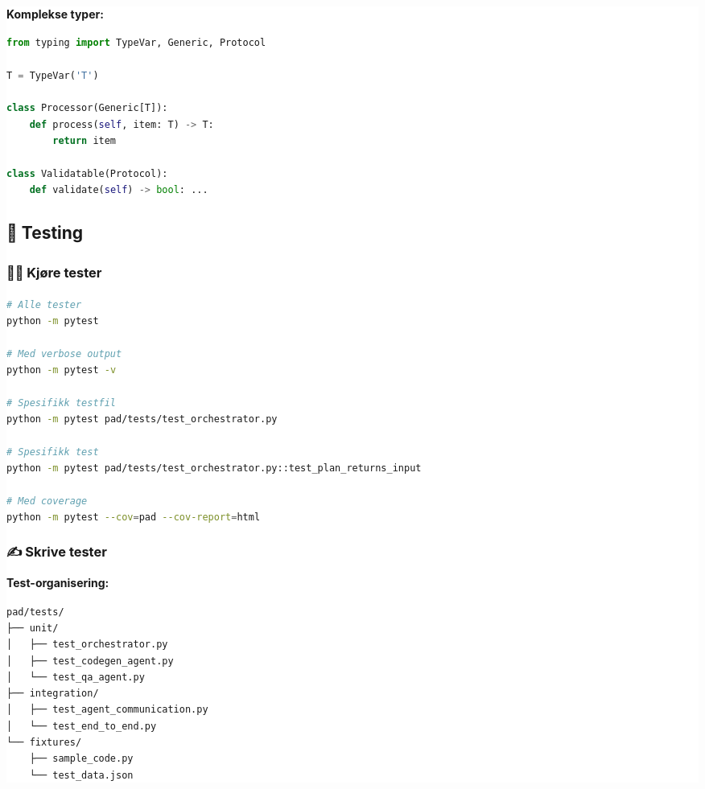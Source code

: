 **Komplekse typer:**
```python
from typing import TypeVar, Generic, Protocol

T = TypeVar('T')

class Processor(Generic[T]):
    def process(self, item: T) -> T:
        return item

class Validatable(Protocol):
    def validate(self) -> bool: ...
```

## 🧪 Testing

### 🏃‍♂️ Kjøre tester

```bash
# Alle tester
python -m pytest

# Med verbose output
python -m pytest -v

# Spesifikk testfil
python -m pytest pad/tests/test_orchestrator.py

# Spesifikk test
python -m pytest pad/tests/test_orchestrator.py::test_plan_returns_input

# Med coverage
python -m pytest --cov=pad --cov-report=html
```

### ✍️ Skrive tester

**Test-organisering:**
```
pad/tests/
├── unit/
│   ├── test_orchestrator.py
│   ├── test_codegen_agent.py
│   └── test_qa_agent.py
├── integration/
│   ├── test_agent_communication.py
│   └── test_end_to_end.py
└── fixtures/
    ├── sample_code.py
    └── test_data.json
```
